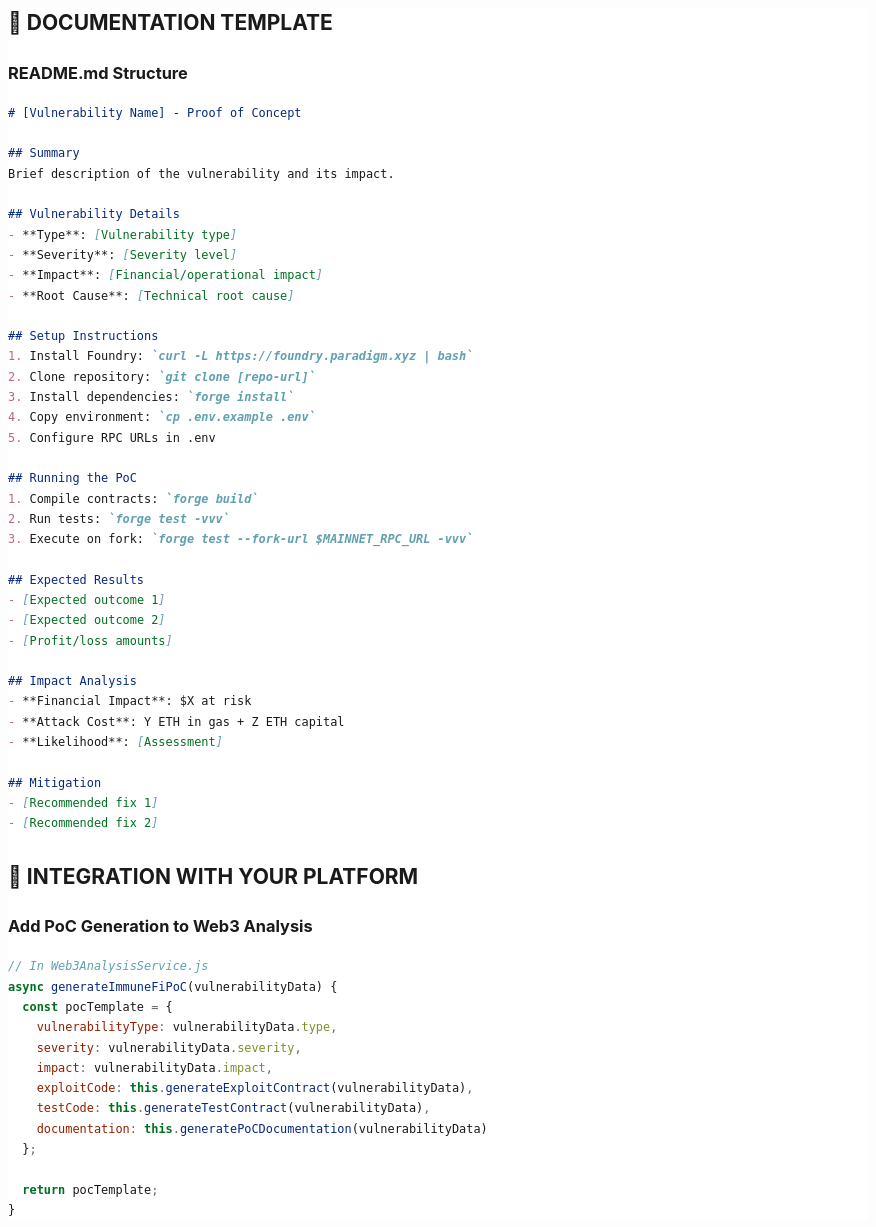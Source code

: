 ## **📝 DOCUMENTATION TEMPLATE**

### **README.md Structure**
```markdown
# [Vulnerability Name] - Proof of Concept

## Summary
Brief description of the vulnerability and its impact.

## Vulnerability Details
- **Type**: [Vulnerability type]
- **Severity**: [Severity level]
- **Impact**: [Financial/operational impact]
- **Root Cause**: [Technical root cause]

## Setup Instructions
1. Install Foundry: `curl -L https://foundry.paradigm.xyz | bash`
2. Clone repository: `git clone [repo-url]`
3. Install dependencies: `forge install`
4. Copy environment: `cp .env.example .env`
5. Configure RPC URLs in .env

## Running the PoC
1. Compile contracts: `forge build`
2. Run tests: `forge test -vvv`
3. Execute on fork: `forge test --fork-url $MAINNET_RPC_URL -vvv`

## Expected Results
- [Expected outcome 1]
- [Expected outcome 2]
- [Profit/loss amounts]

## Impact Analysis
- **Financial Impact**: $X at risk
- **Attack Cost**: Y ETH in gas + Z ETH capital
- **Likelihood**: [Assessment]

## Mitigation
- [Recommended fix 1]
- [Recommended fix 2]
```

## **🎯 INTEGRATION WITH YOUR PLATFORM**

### **Add PoC Generation to Web3 Analysis**
```javascript
// In Web3AnalysisService.js
async generateImmuneFiPoC(vulnerabilityData) {
  const pocTemplate = {
    vulnerabilityType: vulnerabilityData.type,
    severity: vulnerabilityData.severity,
    impact: vulnerabilityData.impact,
    exploitCode: this.generateExploitContract(vulnerabilityData),
    testCode: this.generateTestContract(vulnerabilityData),
    documentation: this.generatePoCDocumentation(vulnerabilityData)
  };
  
  return pocTemplate;
}
```

